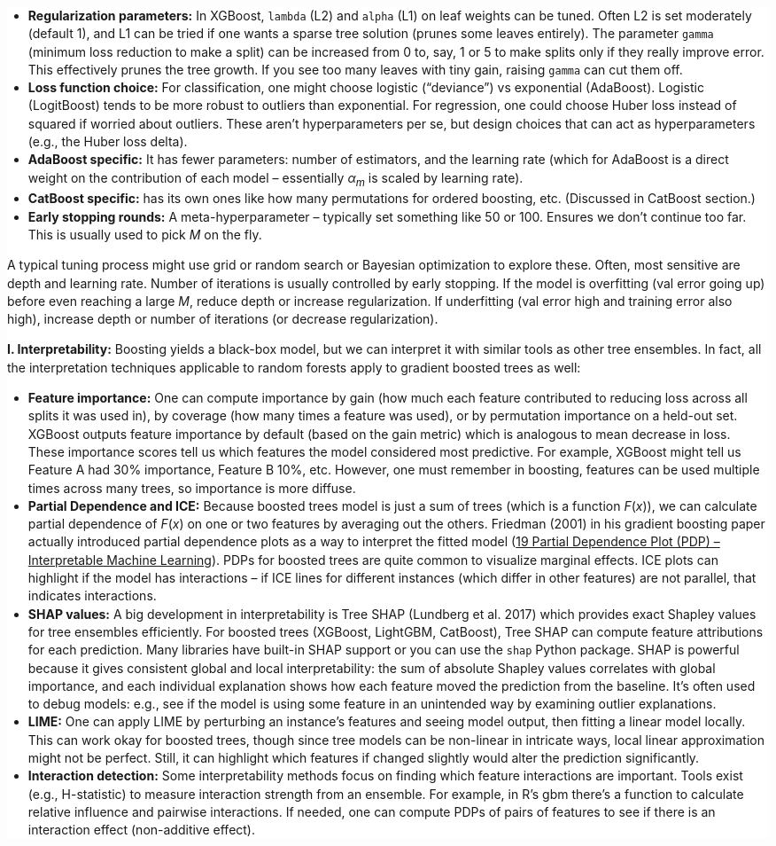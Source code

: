 - **Regularization parameters:** In XGBoost, `lambda` (L2) and `alpha` (L1) on leaf weights can be tuned. Often L2 is set moderately (default 1), and L1 can be tried if one wants a sparse tree solution (prunes some leaves entirely). The parameter `gamma` (minimum loss reduction to make a split) can be increased from 0 to, say, 1 or 5 to make splits only if they really improve error. This effectively prunes the tree growth. If you see too many leaves with tiny gain, raising `gamma` can cut them off.
- **Loss function choice:** For classification, one might choose logistic (“deviance”) vs exponential (AdaBoost). Logistic (LogitBoost) tends to be more robust to outliers than exponential. For regression, one could choose Huber loss instead of squared if worried about outliers. These aren’t hyperparameters per se, but design choices that can act as hyperparameters (e.g., the Huber loss delta).
- **AdaBoost specific:** It has fewer parameters: number of estimators, and the learning rate (which for AdaBoost is a direct weight on the contribution of each model – essentially $\alpha_m$ is scaled by learning rate). 
- **CatBoost specific:** has its own ones like how many permutations for ordered boosting, etc. (Discussed in CatBoost section.)
- **Early stopping rounds:** A meta-hyperparameter – typically set something like 50 or 100. Ensures we don’t continue too far. This is usually used to pick $M$ on the fly.

A typical tuning process might use grid or random search or Bayesian optimization to explore these. Often, most sensitive are depth and learning rate. Number of iterations is usually controlled by early stopping. If the model is overfitting (val error going up) before even reaching a large $M$, reduce depth or increase regularization. If underfitting (val error high and training error also high), increase depth or number of iterations (or decrease regularization). 

**I. Interpretability:** Boosting yields a black-box model, but we can interpret it with similar tools as other tree ensembles. In fact, all the interpretation techniques applicable to random forests apply to gradient boosted trees as well:
- **Feature importance:** One can compute importance by gain (how much each feature contributed to reducing loss across all splits it was used in), by coverage (how many times a feature was used), or by permutation importance on a held-out set. XGBoost outputs feature importance by default (based on the gain metric) which is analogous to mean decrease in loss. These importance scores tell us which features the model considered most predictive. For example, XGBoost might tell us Feature A had 30% importance, Feature B 10%, etc. However, one must remember in boosting, features can be used multiple times across many trees, so importance is more diffuse.
- **Partial Dependence and ICE:** Because boosted trees model is just a sum of trees (which is a function $F(x)$), we can calculate partial dependence of $F(x)$ on one or two features by averaging out the others. Friedman (2001) in his gradient boosting paper actually introduced partial dependence plots as a way to interpret the fitted model ([19 Partial Dependence Plot (PDP) – Interpretable Machine Learning](https://christophm.github.io/interpretable-ml-book/pdp.html#:~:text=Learning%20christophm,For)). PDPs for boosted trees are quite common to visualize marginal effects. ICE plots can highlight if the model has interactions – if ICE lines for different instances (which differ in other features) are not parallel, that indicates interactions.
- **SHAP values:** A big development in interpretability is Tree SHAP (Lundberg et al. 2017) which provides exact Shapley values for tree ensembles efficiently. For boosted trees (XGBoost, LightGBM, CatBoost), Tree SHAP can compute feature attributions for each prediction. Many libraries have built-in SHAP support or you can use the `shap` Python package. SHAP is powerful because it gives consistent global and local interpretability: the sum of absolute Shapley values correlates with global importance, and each individual explanation shows how each feature moved the prediction from the baseline. It’s often used to debug models: e.g., see if the model is using some feature in an unintended way by examining outlier explanations.
- **LIME:** One can apply LIME by perturbing an instance’s features and seeing model output, then fitting a linear model locally. This can work okay for boosted trees, though since tree models can be non-linear in intricate ways, local linear approximation might not be perfect. Still, it can highlight which features if changed slightly would alter the prediction significantly.
- **Interaction detection:** Some interpretability methods focus on finding which feature interactions are important. Tools exist (e.g., H-statistic) to measure interaction strength from an ensemble. For example, in R’s gbm there’s a function to calculate relative influence and pairwise interactions. If needed, one can compute PDPs of pairs of features to see if there is an interaction effect (non-additive effect).